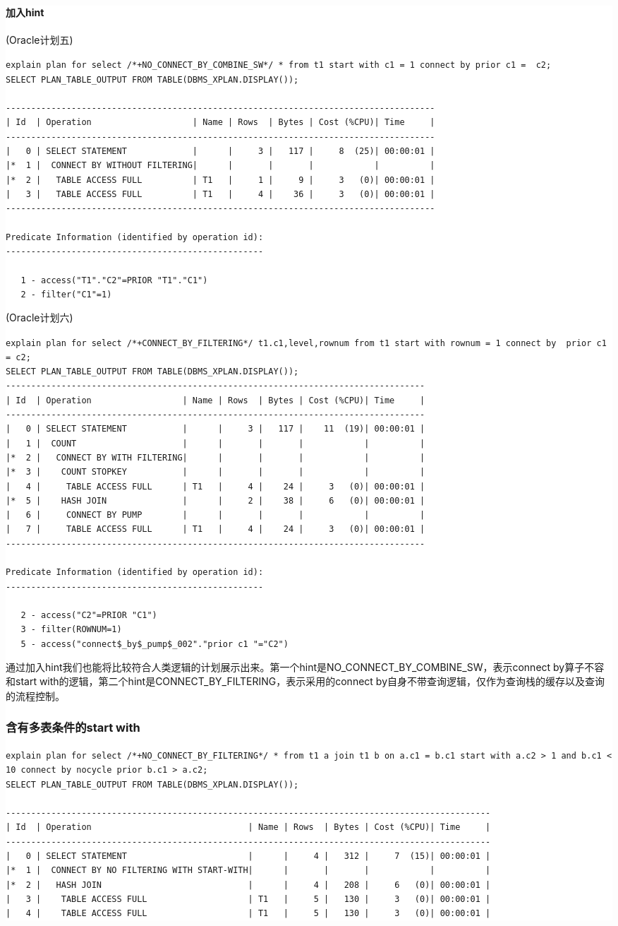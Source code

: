 #### 加入hint
(Oracle计划五)
```
explain plan for select /*+NO_CONNECT_BY_COMBINE_SW*/ * from t1 start with c1 = 1 connect by prior c1 =  c2;
SELECT PLAN_TABLE_OUTPUT FROM TABLE(DBMS_XPLAN.DISPLAY());

-------------------------------------------------------------------------------------
| Id  | Operation                    | Name | Rows  | Bytes | Cost (%CPU)| Time     |
-------------------------------------------------------------------------------------
|   0 | SELECT STATEMENT             |      |     3 |   117 |     8  (25)| 00:00:01 |
|*  1 |  CONNECT BY WITHOUT FILTERING|      |       |       |            |          |
|*  2 |   TABLE ACCESS FULL          | T1   |     1 |     9 |     3   (0)| 00:00:01 |
|   3 |   TABLE ACCESS FULL          | T1   |     4 |    36 |     3   (0)| 00:00:01 |
-------------------------------------------------------------------------------------
 
Predicate Information (identified by operation id):
---------------------------------------------------
 
   1 - access("T1"."C2"=PRIOR "T1"."C1")
   2 - filter("C1"=1)
```
(Oracle计划六)
```
explain plan for select /*+CONNECT_BY_FILTERING*/ t1.c1,level,rownum from t1 start with rownum = 1 connect by  prior c1 = c2;
SELECT PLAN_TABLE_OUTPUT FROM TABLE(DBMS_XPLAN.DISPLAY());
-----------------------------------------------------------------------------------
| Id  | Operation                  | Name | Rows  | Bytes | Cost (%CPU)| Time     |
-----------------------------------------------------------------------------------
|   0 | SELECT STATEMENT           |      |     3 |   117 |    11  (19)| 00:00:01 |
|   1 |  COUNT                     |      |       |       |            |          |
|*  2 |   CONNECT BY WITH FILTERING|      |       |       |            |          |
|*  3 |    COUNT STOPKEY           |      |       |       |            |          |
|   4 |     TABLE ACCESS FULL      | T1   |     4 |    24 |     3   (0)| 00:00:01 |
|*  5 |    HASH JOIN               |      |     2 |    38 |     6   (0)| 00:00:01 |
|   6 |     CONNECT BY PUMP        |      |       |       |            |          |
|   7 |     TABLE ACCESS FULL      | T1   |     4 |    24 |     3   (0)| 00:00:01 |
-----------------------------------------------------------------------------------
 
Predicate Information (identified by operation id):
---------------------------------------------------
 
   2 - access("C2"=PRIOR "C1")
   3 - filter(ROWNUM=1)
   5 - access("connect$_by$_pump$_002"."prior c1 "="C2")
```
通过加入hint我们也能将比较符合人类逻辑的计划展示出来。第一个hint是NO_CONNECT_BY_COMBINE_SW，表示connect by算子不容和start with的逻辑，第二个hint是CONNECT_BY_FILTERING，表示采用的connect by自身不带查询逻辑，仅作为查询栈的缓存以及查询的流程控制。

### 含有多表条件的start with
```
explain plan for select /*+NO_CONNECT_BY_FILTERING*/ * from t1 a join t1 b on a.c1 = b.c1 start with a.c2 > 1 and b.c1 <10 connect by nocycle prior b.c1 > a.c2;
SELECT PLAN_TABLE_OUTPUT FROM TABLE(DBMS_XPLAN.DISPLAY());

------------------------------------------------------------------------------------------------
| Id  | Operation                               | Name | Rows  | Bytes | Cost (%CPU)| Time     |
------------------------------------------------------------------------------------------------
|   0 | SELECT STATEMENT                        |      |     4 |   312 |     7  (15)| 00:00:01 |
|*  1 |  CONNECT BY NO FILTERING WITH START-WITH|      |       |       |            |          |
|*  2 |   HASH JOIN                             |      |     4 |   208 |     6   (0)| 00:00:01 |
|   3 |    TABLE ACCESS FULL                    | T1   |     5 |   130 |     3   (0)| 00:00:01 |
|   4 |    TABLE ACCESS FULL                    | T1   |     5 |   130 |     3   (0)| 00:00:01 |
```